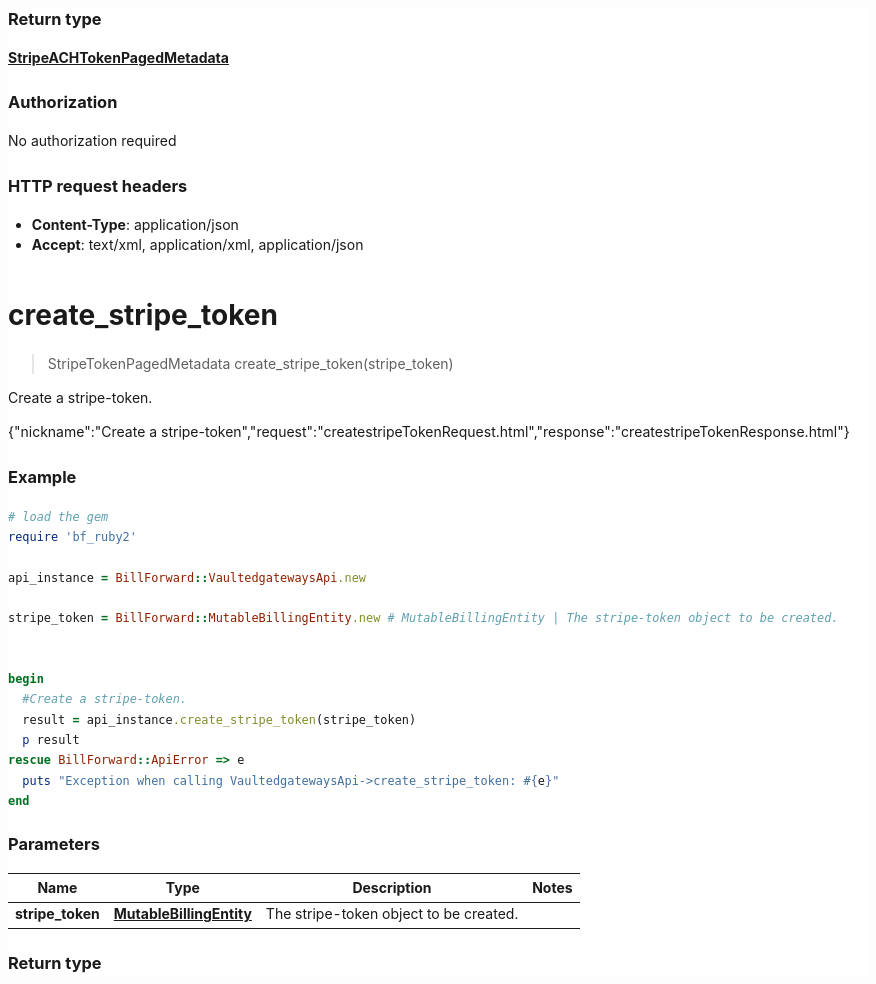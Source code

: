 ### Return type

[**StripeACHTokenPagedMetadata**](StripeACHTokenPagedMetadata.md)

### Authorization

No authorization required

### HTTP request headers

 - **Content-Type**: application/json
 - **Accept**: text/xml, application/xml, application/json



# **create_stripe_token**
> StripeTokenPagedMetadata create_stripe_token(stripe_token)

Create a stripe-token.

{\"nickname\":\"Create a stripe-token\",\"request\":\"createstripeTokenRequest.html\",\"response\":\"createstripeTokenResponse.html\"}

### Example
```ruby
# load the gem
require 'bf_ruby2'

api_instance = BillForward::VaultedgatewaysApi.new

stripe_token = BillForward::MutableBillingEntity.new # MutableBillingEntity | The stripe-token object to be created.


begin
  #Create a stripe-token.
  result = api_instance.create_stripe_token(stripe_token)
  p result
rescue BillForward::ApiError => e
  puts "Exception when calling VaultedgatewaysApi->create_stripe_token: #{e}"
end
```

### Parameters

Name | Type | Description  | Notes
------------- | ------------- | ------------- | -------------
 **stripe_token** | [**MutableBillingEntity**](MutableBillingEntity.md)| The stripe-token object to be created. | 

### Return type
